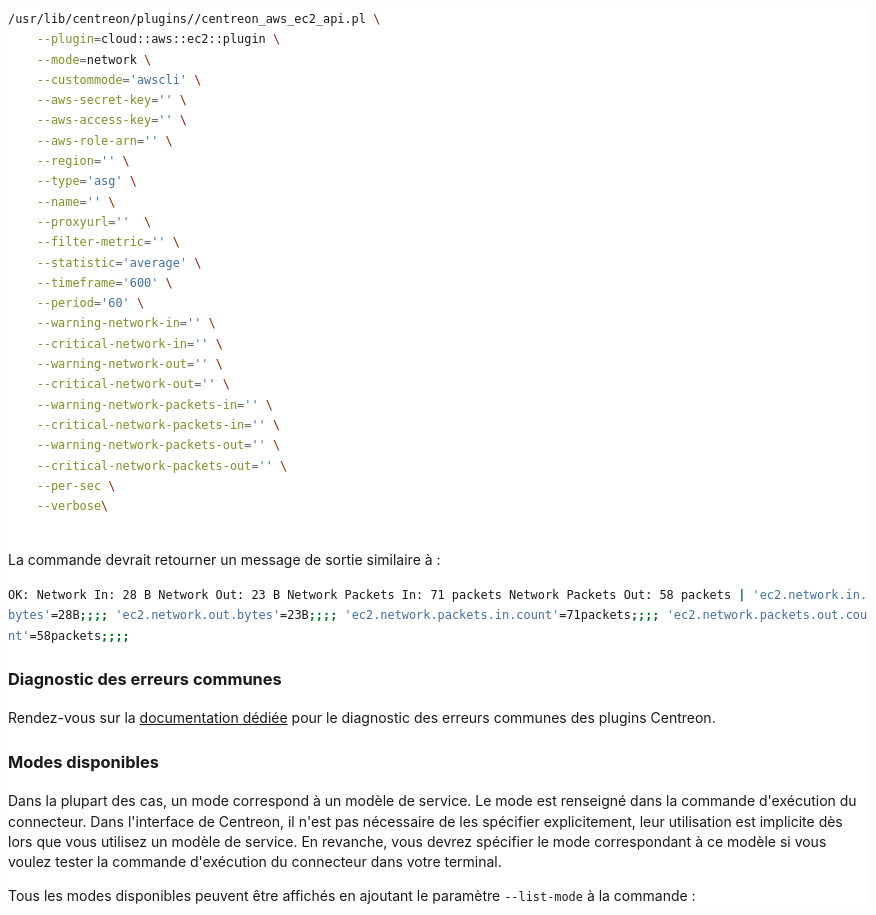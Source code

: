 ```bash
/usr/lib/centreon/plugins//centreon_aws_ec2_api.pl \
	--plugin=cloud::aws::ec2::plugin \
	--mode=network \
	--custommode='awscli' \
	--aws-secret-key='' \
	--aws-access-key='' \
	--aws-role-arn='' \
	--region='' \
	--type='asg' \
	--name='' \
	--proxyurl=''  \
	--filter-metric='' \
	--statistic='average' \
	--timeframe='600' \
	--period='60' \
	--warning-network-in='' \
	--critical-network-in='' \
	--warning-network-out='' \
	--critical-network-out='' \
	--warning-network-packets-in='' \
	--critical-network-packets-in='' \
	--warning-network-packets-out='' \
	--critical-network-packets-out='' \
	--per-sec \
	--verbose\
	
```

La commande devrait retourner un message de sortie similaire à :

```bash
OK: Network In: 28 B Network Out: 23 B Network Packets In: 71 packets Network Packets Out: 58 packets | 'ec2.network.in.bytes'=28B;;;; 'ec2.network.out.bytes'=23B;;;; 'ec2.network.packets.in.count'=71packets;;;; 'ec2.network.packets.out.count'=58packets;;;; 
```

### Diagnostic des erreurs communes

Rendez-vous sur la [documentation dédiée](../getting-started/how-to-guides/troubleshooting-plugins.md)
pour le diagnostic des erreurs communes des plugins Centreon.

### Modes disponibles

Dans la plupart des cas, un mode correspond à un modèle de service. Le mode est renseigné dans la commande d'exécution 
du connecteur. Dans l'interface de Centreon, il n'est pas nécessaire de les spécifier explicitement, leur utilisation est
implicite dès lors que vous utilisez un modèle de service. En revanche, vous devrez spécifier le mode correspondant à ce
modèle si vous voulez tester la commande d'exécution du connecteur dans votre terminal.

Tous les modes disponibles peuvent être affichés en ajoutant le paramètre
`--list-mode` à la commande :
